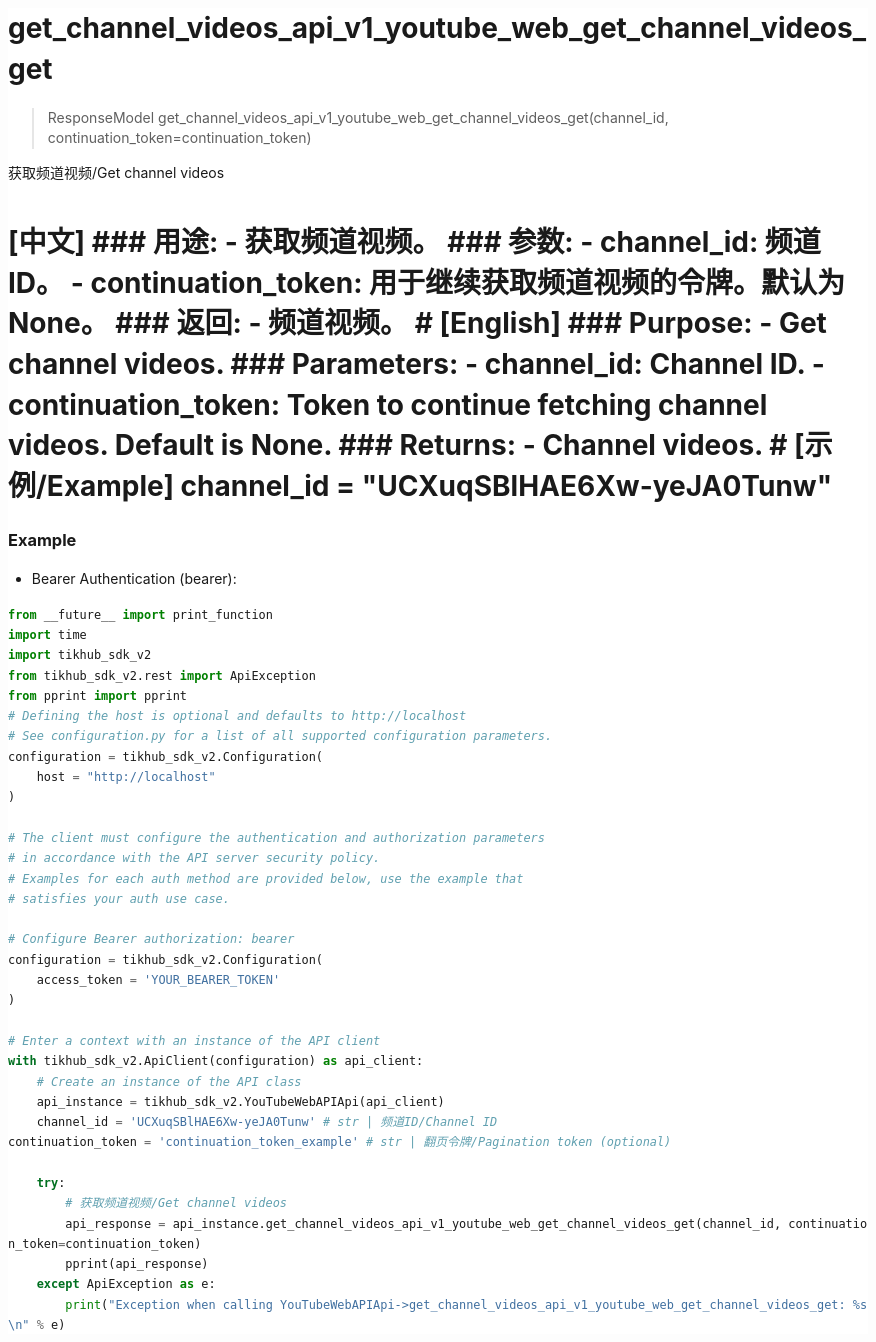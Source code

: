 # **get_channel_videos_api_v1_youtube_web_get_channel_videos_get**
> ResponseModel get_channel_videos_api_v1_youtube_web_get_channel_videos_get(channel_id, continuation_token=continuation_token)

获取频道视频/Get channel videos

# [中文] ### 用途: - 获取频道视频。 ### 参数: - channel_id: 频道ID。 - continuation_token: 用于继续获取频道视频的令牌。默认为None。 ### 返回: - 频道视频。  # [English] ### Purpose: - Get channel videos. ### Parameters: - channel_id: Channel ID. - continuation_token: Token to continue fetching channel videos. Default is None. ### Returns: - Channel videos.  # [示例/Example] channel_id = \"UCXuqSBlHAE6Xw-yeJA0Tunw\"

### Example

* Bearer Authentication (bearer):
```python
from __future__ import print_function
import time
import tikhub_sdk_v2
from tikhub_sdk_v2.rest import ApiException
from pprint import pprint
# Defining the host is optional and defaults to http://localhost
# See configuration.py for a list of all supported configuration parameters.
configuration = tikhub_sdk_v2.Configuration(
    host = "http://localhost"
)

# The client must configure the authentication and authorization parameters
# in accordance with the API server security policy.
# Examples for each auth method are provided below, use the example that
# satisfies your auth use case.

# Configure Bearer authorization: bearer
configuration = tikhub_sdk_v2.Configuration(
    access_token = 'YOUR_BEARER_TOKEN'
)

# Enter a context with an instance of the API client
with tikhub_sdk_v2.ApiClient(configuration) as api_client:
    # Create an instance of the API class
    api_instance = tikhub_sdk_v2.YouTubeWebAPIApi(api_client)
    channel_id = 'UCXuqSBlHAE6Xw-yeJA0Tunw' # str | 频道ID/Channel ID
continuation_token = 'continuation_token_example' # str | 翻页令牌/Pagination token (optional)

    try:
        # 获取频道视频/Get channel videos
        api_response = api_instance.get_channel_videos_api_v1_youtube_web_get_channel_videos_get(channel_id, continuation_token=continuation_token)
        pprint(api_response)
    except ApiException as e:
        print("Exception when calling YouTubeWebAPIApi->get_channel_videos_api_v1_youtube_web_get_channel_videos_get: %s\n" % e)
```

